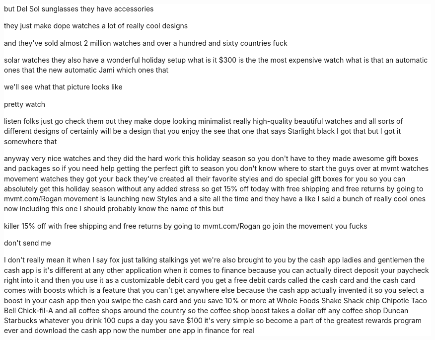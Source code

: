<timemark seconds="121" />

but Del Sol sunglasses they have accessories

<timemark seconds="128" />

they just make dope watches a lot of really cool designs

<timemark seconds="132" />

and they've sold almost 2 million watches and over a hundred and sixty countries fuck

<timemark seconds="141" />

solar watches they also have a wonderful holiday setup what is it $300 is the the most expensive watch what is that an automatic ones that the new automatic Jami which ones that

<timemark seconds="155" />

we'll see what that picture looks like

<timemark seconds="162" />

pretty watch

<timemark seconds="164" />

listen folks just go check them out they make dope looking minimalist really high-quality beautiful watches and all sorts of different designs of certainly will be a design that you enjoy the see that one that says Starlight black I got that but I got it somewhere that

<timemark seconds="183" />

anyway very nice watches and they did the hard work this holiday season so you don't have to they made awesome gift boxes and packages so if you need help getting the perfect gift to season you don't know where to start the guys over at mvmt watches movement watches they got your back they've created all their favorite styles and do special gift boxes for you so you can absolutely get this holiday season without any added stress so get 15% off today with free shipping and free returns by going to mvmt.com/Rogan movement is launching new Styles and a site all the time and they have a like I said a bunch of really cool ones now including this one I should probably know the name of this but

<timemark seconds="225" />

killer 15% off with free shipping and free returns by going to mvmt.com/Rogan go join the movement you fucks

<timemark seconds="236" />

don't send me

<timemark seconds="239" />

I don't really mean it when I say fox just talking stalkings yet we're also brought to you by the cash app ladies and gentlemen the cash app is it's different at any other application when it comes to finance because you can actually direct deposit your paycheck right into it and then you use it as a customizable debit card you get a free debit cards called the cash card and the cash card comes with boosts which is a feature that you can't get anywhere else because the cash app actually invented it so you select a boost in your cash app then you swipe the cash card and you save 10% or more at Whole Foods Shake Shack chip Chipotle Taco Bell Chick-fil-A and all coffee shops around the country so the coffee shop boost takes a dollar off any coffee shop Duncan Starbucks whatever you drink 100 cups a day you save $100 it's very simple so become a part of the greatest rewards program ever and download the cash app now the number one app in finance for real
